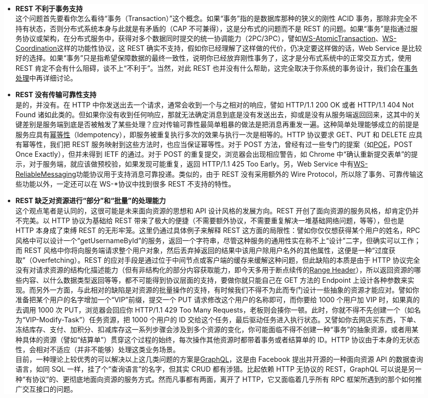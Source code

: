 - **REST 不利于事务支持**<br/>这个问题首先要看你怎么看待“事务（Transaction）”这个概念。如果“事务”指的是数据库那种的狭义的刚性 ACID 事务，那除非完全不持有状态，否则分布式系统本身与此就是有矛盾的（CAP 不可兼得），这是分布式的问题而不是 REST 的问题。如果“事务”是指通过服务协议或架构，在分布式服务中，获得对多个数据同时提交的统一协调能力（2PC/3PC），譬如[WS-AtomicTransaction](http://docs.oasis-open.org/ws-tx/wstx-wsat-1.1-spec-errata-os/wstx-wsat-1.1-spec-errata-os.html)、[WS-Coordination](http://docs.oasis-open.org/ws-tx/wstx-wscoor-1.1-spec-errata-os/wstx-wscoor-1.1-spec-errata-os.html)这样的功能性协议，这 REST 确实不支持，假如你已经理解了这样做的代价，仍决定要这样做的话，Web Service 是比较好的选择。如果“事务”只是指希望保障数据的最终一致性，说明你已经放弃刚性事务了，这才是分布式系统中的正常交互方式，使用 REST 肯定不会有什么阻碍，谈不上“不利于”。当然，对此 REST 也并没有什么帮助，这完全取决于你系统的事务设计，我们会在[事务处理](../transaction)中再详细讨论。

- **REST 没有传输可靠性支持**<br/>是的，并没有。在 HTTP 中你发送出去一个请求，通常会收到一个与之相对的响应，譬如 HTTP/1.1 200 OK 或者 HTTP/1.1 404 Not Found 诸如此类的。但如果你没有收到任何响应，那就无法确定消息到底是没有发送出去，抑或是没有从服务端返回回来，这其中的关键差别是服务端到底是否被触发了某些处理？应对传输可靠性最简单粗暴的做法是把消息再重发一遍。这种简单处理能够成立的前提是服务应具有[幂等性](https://zh.wikipedia.org/wiki/%E5%86%AA%E7%AD%89)（Idempotency），即服务被重复执行多次的效果与执行一次是相等的。HTTP 协议要求 GET、PUT 和 DELETE 应具有幂等性，我们把 REST 服务映射到这些方法时，也应当保证幂等性。对于 POST 方法，曾经有过一些专门的提案（如[POE](https://tools.ietf.org/html/draft-nottingham-http-poe-00)，POST Once Exactly），但并未得到 IETF 的通过。对于 POST 的重复提交，浏览器会出现相应警告，如 Chrome 中“确认重新提交表单”的提示，对于服务端，就应该做预校验，如果发现可能重复，返回 HTTP/1.1 425 Too Early。另，Web Service 中有[WS-ReliableMessaging](https://en.wikipedia.org/wiki/WS-ReliableMessaging)功能协议用于支持消息可靠投递。类似的，由于 REST 没有采用额外的 Wire Protocol，所以除了事务、可靠传输这些功能以外，一定还可以在 WS-\*协议中找到很多 REST 不支持的特性。

- **REST 缺乏对资源进行“部分”和“批量”的处理能力**<br />这个观点笔者是认同的，这很可能是未来面向资源的思想和 API 设计风格的发展方向。REST 开创了面向资源的服务风格，却肯定仍并不完美。以 HTTP 协议为基础给 REST 带来了极大的便捷（不需要额外协议，不需要重复解决一堆基础网络问题，等等），但也是 HTTP 本身成了束缚 REST 的无形牢笼。这里仍通过具体例子来解释 REST 这方面的局限性：譬如你仅仅想获得某个用户的姓名，RPC 风格中可以设计一个“getUsernameById”的服务，返回一个字符串，尽管这种服务的通用性实在称不上“设计”二字，但确实可以工作；而 REST 风格中你将向服务端请求整个用户对象，然后丢弃掉返回的结果中该用户除用户名外的其他属性，这便是一种“过度获取”（Overfetching）。REST 的应对手段是通过位于中间节点或客户端的缓存来缓解这种问题，但此缺陷的本质是由于 HTTP 协议完全没有对请求资源的结构化描述能力（但有非结构化的部分内容获取能力，即今天多用于断点续传的[Range Header](https://developer.mozilla.org/zh-CN/docs/Web/HTTP/Range_requests)），所以返回资源的哪些内容、以什么数据类型返回等等，都不可能得到协议层面的支持，要做你就只能自己在 GET 方法的 Endpoint 上设计各种参数来实现。而另外一方面，与此相对的缺陷是对资源的批量操作的支持，有时候我们不得不为此而专门设计一些抽象的资源才能应对。譬如你准备把某个用户的名字增加一个“VIP”前缀，提交一个 PUT 请求修改这个用户的名称即可，而你要给 1000 个用户加 VIP 时，如果真的去调用 1000 次 PUT，浏览器会回应你 HTTP/1.1 429 Too Many Requests，老板则会揍你一顿。此时，你就不得不先创建一个（如名为“VIP-Modify-Task”）任务资源，把 1000 个用户的 ID 交给这个任务，最后驱动任务进入执行状态。又譬如你去网店买东西，下单、冻结库存、支付、加积分、扣减库存这一系列步骤会涉及到多个资源的变化，你可能面临不得不创建一种“事务”的抽象资源，或者用某种具体的资源（譬如“结算单”）贯穿这个过程的始终，每次操作其他资源时都带着事务或者结算单的 ID。HTTP 协议由于本身的无状态性，会相对不适应（并非不能够）处理这类业务场景。<br/>目前，一种理论上较优秀的可以解决以上这几类问题的方案是[GraphQL](https://graphql.cn/)，这是由 Facebook 提出并开源的一种面向资源 API 的数据查询语言，如同 SQL 一样，挂了个“查询语言”的名字，但其实 CRUD 都有涉猎。比起依赖 HTTP 无协议的 REST，GraphQL 可以说是另一种“有协议”的、更彻底地面向资源的服务方式。然而凡事都有两面，离开了 HTTP，它又面临着几乎所有 RPC 框架所遇到的那个如何推广交互接口的问题。

